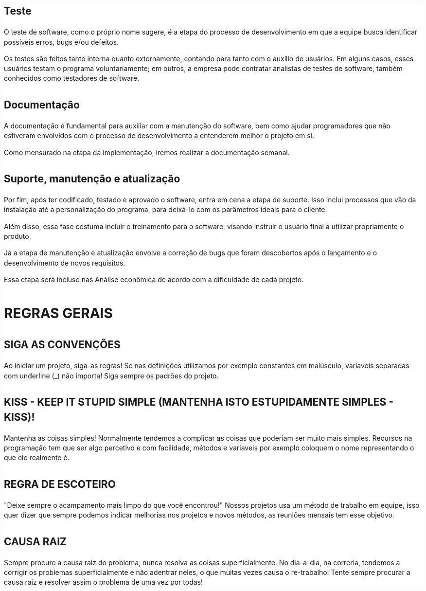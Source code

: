 ## Teste

O teste de software, como o próprio nome sugere, é a etapa do processo de desenvolvimento em que a equipe busca identificar possíveis erros, bugs e/ou defeitos.

Os testes são feitos tanto interna quanto externamente, contando para tanto com o auxílio de usuários. Em alguns casos, esses usuários testam o programa voluntariamente; em outros, a empresa pode contratar analistas de testes de software, também conhecidos como testadores de software.

## Documentação

A documentação é fundamental para auxiliar com a manutenção do software, bem como ajudar programadores que não estiveram envolvidos com o processo de desenvolvimento a entenderem melhor o projeto em si.

Como mensurado na etapa da implementação, iremos realizar a documentação semanal.

## Suporte, manutenção e atualização

Por fim, após ter codificado, testado e aprovado o software, entra em cena a etapa de suporte. Isso inclui processos que vão da instalação até a personalização do programa, para deixá-lo com os parâmetros ideais para o cliente.

Além disso, essa fase costuma incluir o treinamento para o software, visando instruir o usuário final a utilizar propriamente o produto.

Já a etapa de manutenção e atualização envolve a correção de bugs que foram descobertos após o lançamento e o desenvolvimento de novos requisitos.

Essa etapa será incluso nas Análise econômica de acordo com a dificuldade de cada projeto. 

# REGRAS GERAIS

## SIGA AS CONVENÇÕES
Ao iniciar um projeto, siga-as regras! Se nas definições utilizamos por exemplo constantes em maiúsculo, variaveis separadas com underline (_) não importa! Siga sempre os padrões do projeto.

## KISS - KEEP IT STUPID SIMPLE (MANTENHA ISTO ESTUPIDAMENTE SIMPLES - KISS)!
Mantenha as coisas simples! Normalmente tendemos a complicar as coisas que poderiam ser muito mais simples. Recursos na programação tem que ser algo percetivo e com facilidade, métodos e variaveis por exemplo coloquem o nome representando o que ele realmente é.

## REGRA DE ESCOTEIRO
"Deixe sempre o acampamento mais limpo do que você encontrou!" Nossos projetos usa um método de trabalho em equipe, isso quer dizer que sempre podemos indicar melhorias nos projetos e novos métodos, as reuniões mensais tem esse objetivo.

## CAUSA RAIZ
Sempre procure a causa raiz do problema, nunca resolva as coisas superficialmente. No dia-a-dia, na correria, tendemos a corrigir os problemas superficialmente e não adentrar neles, o que muitas vezes causa o re-trabalho! Tente sempre procurar a causa raiz e resolver assim o problema de uma vez por todas!
